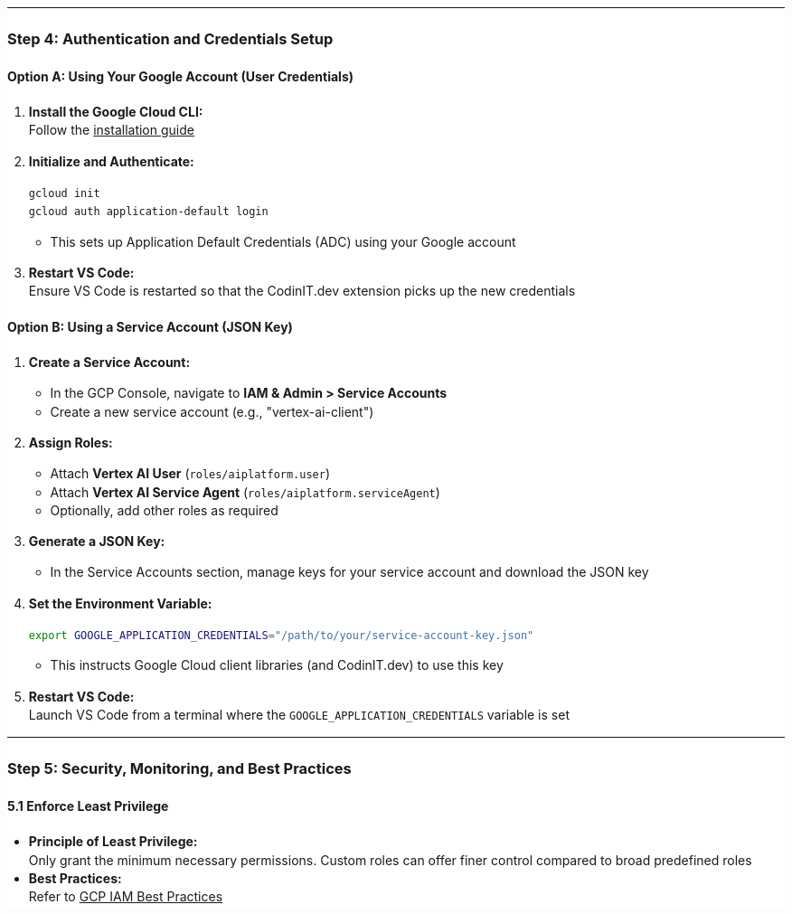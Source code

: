 ***

### Step 4: Authentication and Credentials Setup

#### Option A: Using Your Google Account (User Credentials)

1. **Install the Google Cloud CLI:**\
   Follow the [installation guide](https://cloud.google.com/sdk/docs/install)

2. **Initialize and Authenticate:**

   ```bash
   gcloud init
   gcloud auth application-default login
   ```

   * This sets up Application Default Credentials (ADC) using your Google account

3. **Restart VS Code:**\
   Ensure VS Code is restarted so that the CodinIT.dev extension picks up the new credentials

#### Option B: Using a Service Account (JSON Key)

1. **Create a Service Account:**

   * In the GCP Console, navigate to **IAM & Admin > Service Accounts**
   * Create a new service account (e.g., "vertex-ai-client")

2. **Assign Roles:**

   * Attach **Vertex AI User** (`roles/aiplatform.user`)
   * Attach **Vertex AI Service Agent** (`roles/aiplatform.serviceAgent`)
   * Optionally, add other roles as required

3. **Generate a JSON Key:**

   * In the Service Accounts section, manage keys for your service account and download the JSON key

4. **Set the Environment Variable:**

   ```bash
   export GOOGLE_APPLICATION_CREDENTIALS="/path/to/your/service-account-key.json"
   ```

   * This instructs Google Cloud client libraries (and CodinIT.dev) to use this key

5. **Restart VS Code:**\
   Launch VS Code from a terminal where the `GOOGLE_APPLICATION_CREDENTIALS` variable is set

***

### Step 5: Security, Monitoring, and Best Practices

#### 5.1 Enforce Least Privilege

* **Principle of Least Privilege:**\
  Only grant the minimum necessary permissions. Custom roles can offer finer control compared to broad predefined roles
* **Best Practices:**\
  Refer to [GCP IAM Best Practices](https://cloud.google.com/iam/docs/best-practices)
